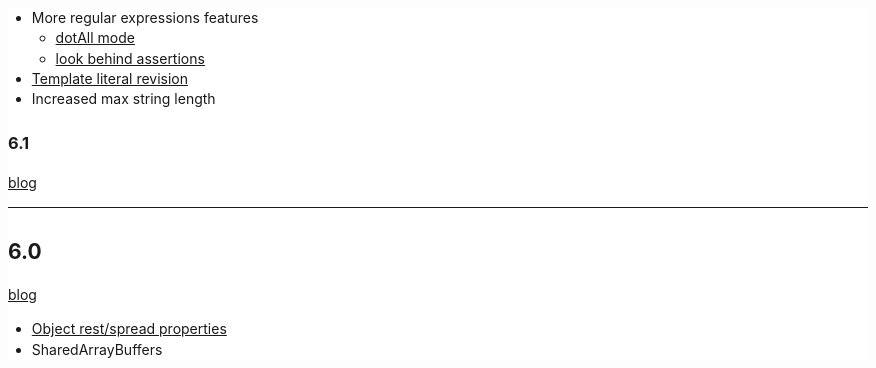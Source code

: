 - More regular expressions features
  - [dotAll mode](https://github.com/tc39/proposal-regexp-dotall-flag)
  - [look behind assertions](https://github.com/tc39/proposal-regexp-lookbehind)
- [Template literal revision](https://tc39.es/proposal-template-literal-revision/)
- Increased max string length


### 6.1

<a href="#v61">

[blog](https://v8.dev/blog/v8-release-61)

<hr>

## 6.0

<a href="#v60" >

[blog](https://v8.dev/blog/v8-release-60)

- [Object rest/spread properties](https://v8.dev/features/object-rest-spread)
- SharedArrayBuffers
